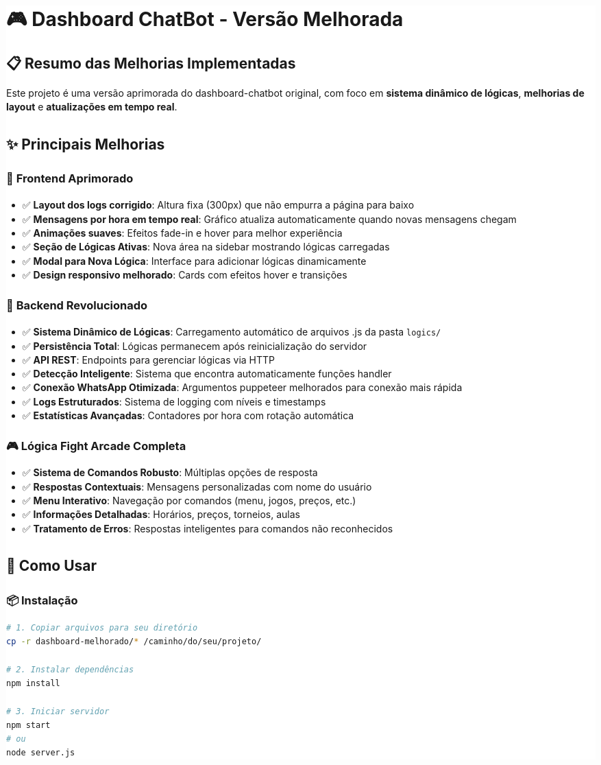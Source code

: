 # 🎮 Dashboard ChatBot - Versão Melhorada

## 📋 Resumo das Melhorias Implementadas

Este projeto é uma versão aprimorada do dashboard-chatbot original, com foco em **sistema dinâmico de lógicas**, **melhorias de layout** e **atualizações em tempo real**.

## ✨ Principais Melhorias

### 🎨 **Frontend Aprimorado**
- ✅ **Layout dos logs corrigido**: Altura fixa (300px) que não empurra a página para baixo
- ✅ **Mensagens por hora em tempo real**: Gráfico atualiza automaticamente quando novas mensagens chegam
- ✅ **Animações suaves**: Efeitos fade-in e hover para melhor experiência
- ✅ **Seção de Lógicas Ativas**: Nova área na sidebar mostrando lógicas carregadas
- ✅ **Modal para Nova Lógica**: Interface para adicionar lógicas dinamicamente
- ✅ **Design responsivo melhorado**: Cards com efeitos hover e transições

### 🔧 **Backend Revolucionado**
- ✅ **Sistema Dinâmico de Lógicas**: Carregamento automático de arquivos .js da pasta `logics/`
- ✅ **Persistência Total**: Lógicas permanecem após reinicialização do servidor
- ✅ **API REST**: Endpoints para gerenciar lógicas via HTTP
- ✅ **Detecção Inteligente**: Sistema que encontra automaticamente funções handler
- ✅ **Conexão WhatsApp Otimizada**: Argumentos puppeteer melhorados para conexão mais rápida
- ✅ **Logs Estruturados**: Sistema de logging com níveis e timestamps
- ✅ **Estatísticas Avançadas**: Contadores por hora com rotação automática

### 🎮 **Lógica Fight Arcade Completa**
- ✅ **Sistema de Comandos Robusto**: Múltiplas opções de resposta
- ✅ **Respostas Contextuais**: Mensagens personalizadas com nome do usuário
- ✅ **Menu Interativo**: Navegação por comandos (menu, jogos, preços, etc.)
- ✅ **Informações Detalhadas**: Horários, preços, torneios, aulas
- ✅ **Tratamento de Erros**: Respostas inteligentes para comandos não reconhecidos

## 🚀 Como Usar

### 📦 **Instalação**
```bash
# 1. Copiar arquivos para seu diretório
cp -r dashboard-melhorado/* /caminho/do/seu/projeto/

# 2. Instalar dependências
npm install

# 3. Iniciar servidor
npm start
# ou
node server.js
```

